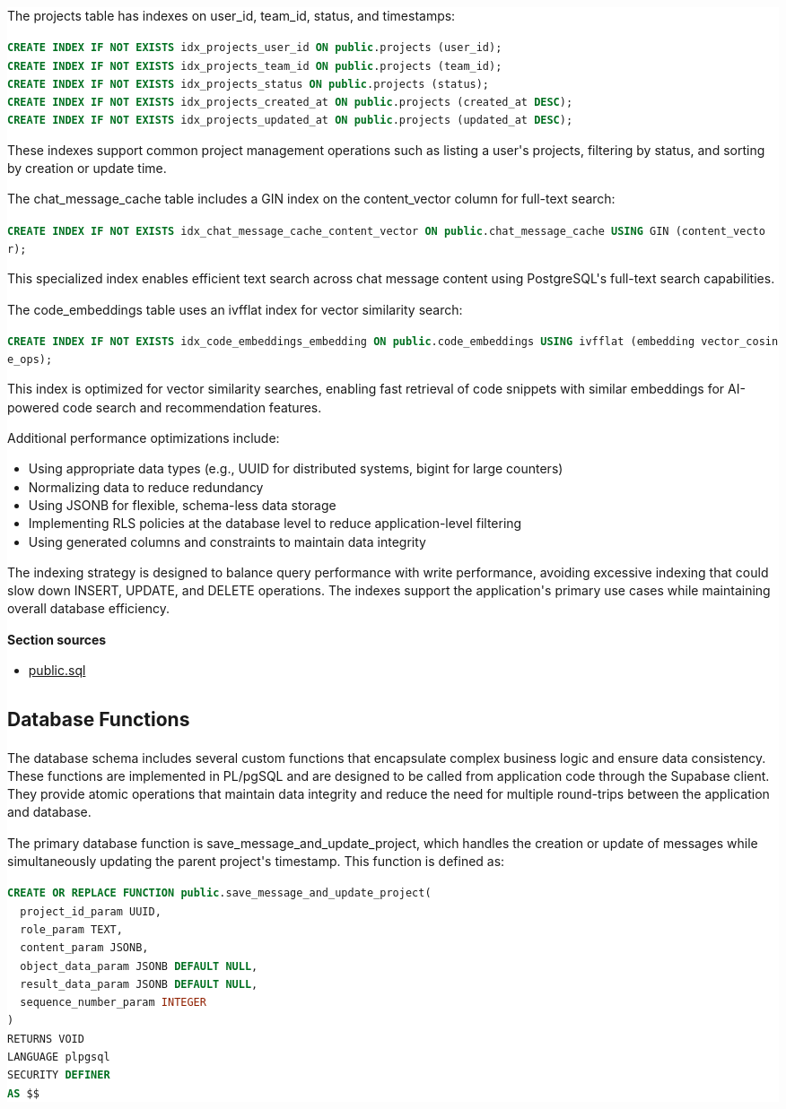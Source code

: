 The projects table has indexes on user_id, team_id, status, and timestamps:
```sql
CREATE INDEX IF NOT EXISTS idx_projects_user_id ON public.projects (user_id);
CREATE INDEX IF NOT EXISTS idx_projects_team_id ON public.projects (team_id);
CREATE INDEX IF NOT EXISTS idx_projects_status ON public.projects (status);
CREATE INDEX IF NOT EXISTS idx_projects_created_at ON public.projects (created_at DESC);
CREATE INDEX IF NOT EXISTS idx_projects_updated_at ON public.projects (updated_at DESC);
```

These indexes support common project management operations such as listing a user's projects, filtering by status, and sorting by creation or update time.

The chat_message_cache table includes a GIN index on the content_vector column for full-text search:
```sql
CREATE INDEX IF NOT EXISTS idx_chat_message_cache_content_vector ON public.chat_message_cache USING GIN (content_vector);
```

This specialized index enables efficient text search across chat message content using PostgreSQL's full-text search capabilities.

The code_embeddings table uses an ivfflat index for vector similarity search:
```sql
CREATE INDEX IF NOT EXISTS idx_code_embeddings_embedding ON public.code_embeddings USING ivfflat (embedding vector_cosine_ops);
```

This index is optimized for vector similarity searches, enabling fast retrieval of code snippets with similar embeddings for AI-powered code search and recommendation features.

Additional performance optimizations include:
- Using appropriate data types (e.g., UUID for distributed systems, bigint for large counters)
- Normalizing data to reduce redundancy
- Using JSONB for flexible, schema-less data storage
- Implementing RLS policies at the database level to reduce application-level filtering
- Using generated columns and constraints to maintain data integrity

The indexing strategy is designed to balance query performance with write performance, avoiding excessive indexing that could slow down INSERT, UPDATE, and DELETE operations. The indexes support the application's primary use cases while maintaining overall database efficiency.

**Section sources**
- [public.sql](file://supabase/schemas/public.sql#L1-L1112)

## Database Functions

The database schema includes several custom functions that encapsulate complex business logic and ensure data consistency. These functions are implemented in PL/pgSQL and are designed to be called from application code through the Supabase client. They provide atomic operations that maintain data integrity and reduce the need for multiple round-trips between the application and database.

The primary database function is save_message_and_update_project, which handles the creation or update of messages while simultaneously updating the parent project's timestamp. This function is defined as:

```sql
CREATE OR REPLACE FUNCTION public.save_message_and_update_project(
  project_id_param UUID,
  role_param TEXT,
  content_param JSONB,
  object_data_param JSONB DEFAULT NULL,
  result_data_param JSONB DEFAULT NULL,
  sequence_number_param INTEGER
)
RETURNS VOID
LANGUAGE plpgsql
SECURITY DEFINER
AS $$
```